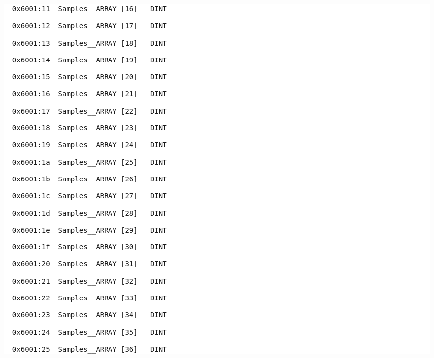 <tr>
<td colspan=3 align="left"><pre>  0x6001:11  Samples__ARRAY [16]   DINT</pre></td>
</tr>
<tr>
<td colspan=3 align="left"><pre>  0x6001:12  Samples__ARRAY [17]   DINT</pre></td>
</tr>
<tr>
<td colspan=3 align="left"><pre>  0x6001:13  Samples__ARRAY [18]   DINT</pre></td>
</tr>
<tr>
<td colspan=3 align="left"><pre>  0x6001:14  Samples__ARRAY [19]   DINT</pre></td>
</tr>
<tr>
<td colspan=3 align="left"><pre>  0x6001:15  Samples__ARRAY [20]   DINT</pre></td>
</tr>
<tr>
<td colspan=3 align="left"><pre>  0x6001:16  Samples__ARRAY [21]   DINT</pre></td>
</tr>
<tr>
<td colspan=3 align="left"><pre>  0x6001:17  Samples__ARRAY [22]   DINT</pre></td>
</tr>
<tr>
<td colspan=3 align="left"><pre>  0x6001:18  Samples__ARRAY [23]   DINT</pre></td>
</tr>
<tr>
<td colspan=3 align="left"><pre>  0x6001:19  Samples__ARRAY [24]   DINT</pre></td>
</tr>
<tr>
<td colspan=3 align="left"><pre>  0x6001:1a  Samples__ARRAY [25]   DINT</pre></td>
</tr>
<tr>
<td colspan=3 align="left"><pre>  0x6001:1b  Samples__ARRAY [26]   DINT</pre></td>
</tr>
<tr>
<td colspan=3 align="left"><pre>  0x6001:1c  Samples__ARRAY [27]   DINT</pre></td>
</tr>
<tr>
<td colspan=3 align="left"><pre>  0x6001:1d  Samples__ARRAY [28]   DINT</pre></td>
</tr>
<tr>
<td colspan=3 align="left"><pre>  0x6001:1e  Samples__ARRAY [29]   DINT</pre></td>
</tr>
<tr>
<td colspan=3 align="left"><pre>  0x6001:1f  Samples__ARRAY [30]   DINT</pre></td>
</tr>
<tr>
<td colspan=3 align="left"><pre>  0x6001:20  Samples__ARRAY [31]   DINT</pre></td>
</tr>
<tr>
<td colspan=3 align="left"><pre>  0x6001:21  Samples__ARRAY [32]   DINT</pre></td>
</tr>
<tr>
<td colspan=3 align="left"><pre>  0x6001:22  Samples__ARRAY [33]   DINT</pre></td>
</tr>
<tr>
<td colspan=3 align="left"><pre>  0x6001:23  Samples__ARRAY [34]   DINT</pre></td>
</tr>
<tr>
<td colspan=3 align="left"><pre>  0x6001:24  Samples__ARRAY [35]   DINT</pre></td>
</tr>
<tr>
<td colspan=3 align="left"><pre>  0x6001:25  Samples__ARRAY [36]   DINT</pre></td>
</tr>
<tr>